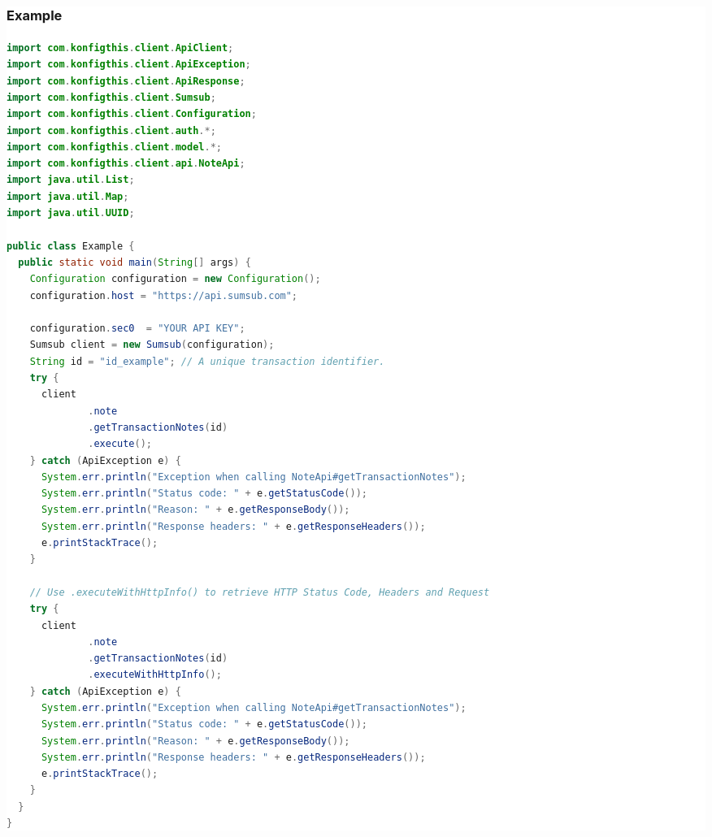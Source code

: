 ### Example
```java
import com.konfigthis.client.ApiClient;
import com.konfigthis.client.ApiException;
import com.konfigthis.client.ApiResponse;
import com.konfigthis.client.Sumsub;
import com.konfigthis.client.Configuration;
import com.konfigthis.client.auth.*;
import com.konfigthis.client.model.*;
import com.konfigthis.client.api.NoteApi;
import java.util.List;
import java.util.Map;
import java.util.UUID;

public class Example {
  public static void main(String[] args) {
    Configuration configuration = new Configuration();
    configuration.host = "https://api.sumsub.com";
    
    configuration.sec0  = "YOUR API KEY";
    Sumsub client = new Sumsub(configuration);
    String id = "id_example"; // A unique transaction identifier.
    try {
      client
              .note
              .getTransactionNotes(id)
              .execute();
    } catch (ApiException e) {
      System.err.println("Exception when calling NoteApi#getTransactionNotes");
      System.err.println("Status code: " + e.getStatusCode());
      System.err.println("Reason: " + e.getResponseBody());
      System.err.println("Response headers: " + e.getResponseHeaders());
      e.printStackTrace();
    }

    // Use .executeWithHttpInfo() to retrieve HTTP Status Code, Headers and Request
    try {
      client
              .note
              .getTransactionNotes(id)
              .executeWithHttpInfo();
    } catch (ApiException e) {
      System.err.println("Exception when calling NoteApi#getTransactionNotes");
      System.err.println("Status code: " + e.getStatusCode());
      System.err.println("Reason: " + e.getResponseBody());
      System.err.println("Response headers: " + e.getResponseHeaders());
      e.printStackTrace();
    }
  }
}

```
